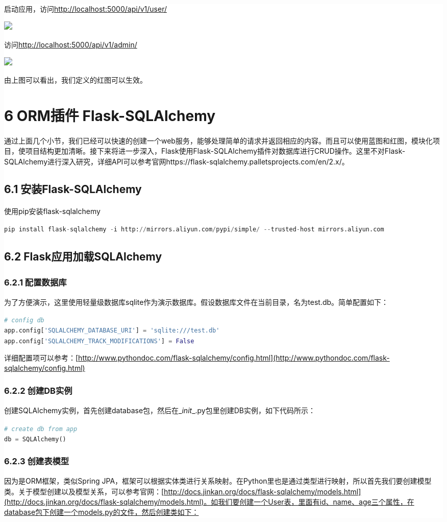 启动应用，访问[http://localhost:5000/api/v1/user/](http://localhost:5000/api/v1/user/)

![](https://raw.githubusercontent.com/shirukai/images/master/19c6f55efa0247f1a6be06f64504996f.jpg)

访问[http://localhost:5000/api/v1/admin/](http://localhost:5000/api/v1/admin/)

![](https://raw.githubusercontent.com/shirukai/images/master/648cbb026bb8438f47de98337b67dd40.jpg)

由上图可以看出，我们定义的红图可以生效。

#  6 ORM插件 Flask-SQLAlchemy

通过上面几个小节，我们已经可以快速的创建一个web服务，能够处理简单的请求并返回相应的内容。而且可以使用蓝图和红图，模块化项目，使项目结构更加清晰。接下来将进一步深入，Flask使用Flask-SQLAlchemy插件对数据库进行CRUD操作。这里不对Flask-SQLAlchemy进行深入研究，详细API可以参考官网https://flask-sqlalchemy.palletsprojects.com/en/2.x/。

## 6.1 安装Flask-SQLAlchemy

使用pip安装flask-sqlalchemy

```python
pip install flask-sqlalchemy -i http://mirrors.aliyun.com/pypi/simple/ --trusted-host mirrors.aliyun.com
```

## 6.2 Flask应用加载SQLAlchemy

### 6.2.1 配置数据库

为了方便演示，这里使用轻量级数据库sqlite作为演示数据库。假设数据库文件在当前目录，名为test.db。简单配置如下：

```python
# config db
app.config['SQLALCHEMY_DATABASE_URI'] = 'sqlite:///test.db'
app.config['SQLALCHEMY_TRACK_MODIFICATIONS'] = False
```

详细配置项可以参考：[http://www.pythondoc.com/flask-sqlalchemy/config.html](http://www.pythondoc.com/flask-sqlalchemy/config.html)

### 6.2.2 创建DB实例

创建SQLAlchemy实例，首先创建database包，然后在\__init__.py包里创建DB实例，如下代码所示：

```python
# create db from app
db = SQLAlchemy()
```

### 6.2.3 创建表模型

因为是ORM框架，类似Spring JPA，框架可以根据实体类进行关系映射。在Python里也是通过类型进行映射，所以首先我们要创建模型类。关于模型创建以及模型关系，可以参考官网：[http://docs.jinkan.org/docs/flask-sqlalchemy/models.html](http://docs.jinkan.org/docs/flask-sqlalchemy/models.html)。如我们要创建一个User表，里面有id、name、age三个属性，在database包下创建一个models.py的文件，然后创建类如下：
